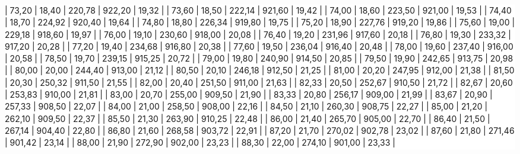 |            73,20   |        18,40   |    220,78  |  922,20  |           19,32  |
|            73,60   |        18,50   |    222,14  |  921,60  |           19,42  |
|            74,00   |        18,60   |    223,50  |  921,00  |           19,53  |
|            74,40   |        18,70   |    224,92  |  920,40  |           19,64  |
|            74,80   |        18,80   |    226,34  |  919,80  |           19,75  |
|            75,20   |        18,90   |    227,76  |  919,20  |           19,86  |
|            75,60   |        19,00   |    229,18  |  918,60  |           19,97  |
|            76,00   |        19,10   |    230,60  |  918,00  |           20,08  |
|            76,40   |        19,20   |    231,96  |  917,60  |           20,18  |
|            76,80   |        19,30   |    233,32  |  917,20  |           20,28  |
|            77,20   |        19,40   |    234,68  |  916,80  |           20,38  |
|            77,60   |        19,50   |    236,04  |  916,40  |           20,48  |
|            78,00   |        19,60   |    237,40  |  916,00  |           20,58  |
|            78,50   |        19,70   |    239,15  |  915,25  |           20,72  |
|            79,00   |        19,80   |    240,90  |  914,50  |           20,85  |
|            79,50   |        19,90   |    242,65  |  913,75  |           20,98  |
|            80,00   |        20,00   |    244,40  |  913,00  |           21,12  |
|            80,50   |        20,10   |    246,18  |  912,50  |           21,25  |
|            81,00   |        20,20   |    247,95  |  912,00  |           21,38  |
|            81,50   |        20,30   |    250,32  |  911,50  |           21,55  |
|            82,00   |        20,40   |    251,50  |  911,00  |           21,63  |
|            82,33   |        20,50   |    252,67  |  910,50  |           21,72  |
|            82,67   |        20,60   |    253,83  |  910,00  |           21,81  |
|            83,00   |        20,70   |    255,00  |  909,50  |           21,90  |
|            83,33   |        20,80   |    256,17  |  909,00  |           21,99  |
|            83,67   |        20,90   |    257,33  |  908,50  |           22,07  |
|            84,00   |        21,00   |    258,50  |  908,00  |           22,16  |
|            84,50   |        21,10   |    260,30  |  908,75  |           22,27  |
|            85,00   |        21,20   |    262,10  |  909,50  |           22,37  |
|            85,50   |        21,30   |    263,90  |  910,25  |           22,48  |
|            86,00   |        21,40   |    265,70  |  905,00  |           22,70  |
|            86,40   |        21,50   |    267,14  |  904,40  |           22,80  |
|            86,80   |        21,60   |    268,58  |  903,72  |           22,91  |
|            87,20   |        21,70   |    270,02  |  902,78  |           23,02  |
|            87,60   |        21,80   |    271,46  |  901,42  |           23,14  |
|            88,00   |        21,90   |    272,90  |  902,00  |           23,23  |
|            88,30   |        22,00   |    274,10  |  901,00  |           23,33  |